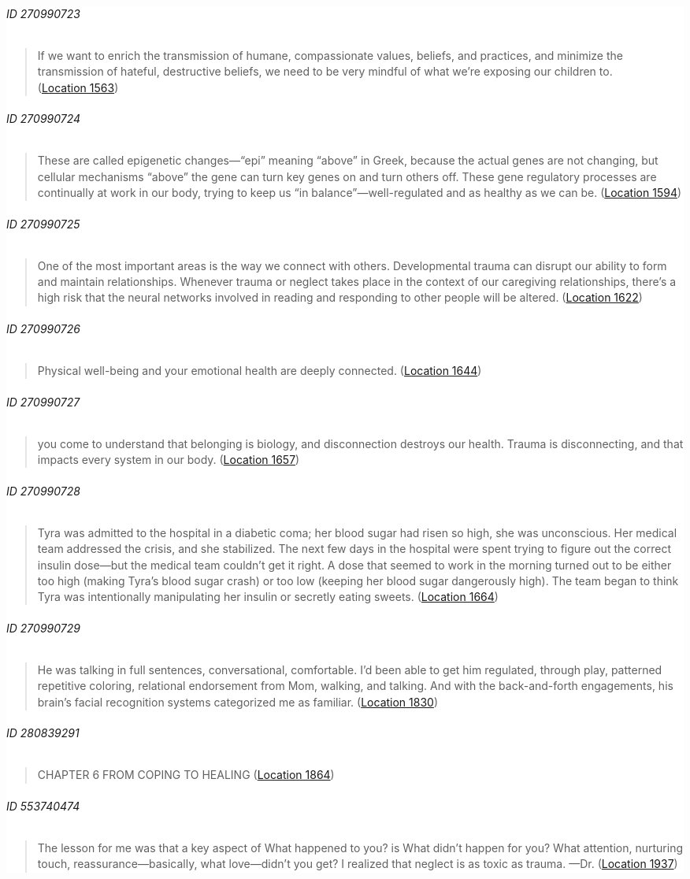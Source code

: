 ###### ID 270990723
> If we want to enrich the transmission of humane, compassionate values, beliefs, and practices, and minimize the transmission of hateful, destructive beliefs, we need to be very mindful of what we’re exposing our children to. ([Location 1563](https://readwise.io/to_kindle?action=open&asin=B087D5YQXB&location=1563))
    
###### ID 270990724
> These are called epigenetic changes—“epi” meaning “above” in Greek, because the actual genes are not changing, but cellular mechanisms “above” the gene can turn key genes on and turn others off. These gene regulatory processes are continually at work in our body, trying to keep us “in balance”—well-regulated and as healthy as we can be. ([Location 1594](https://readwise.io/to_kindle?action=open&asin=B087D5YQXB&location=1594))
    
###### ID 270990725
> One of the most important areas is the way we connect with others. Developmental trauma can disrupt our ability to form and maintain relationships. Whenever trauma or neglect takes place in the context of our caregiving relationships, there’s a high risk that the neural networks involved in reading and responding to other people will be altered. ([Location 1622](https://readwise.io/to_kindle?action=open&asin=B087D5YQXB&location=1622))
    
###### ID 270990726
> Physical well-being and your emotional health are deeply connected. ([Location 1644](https://readwise.io/to_kindle?action=open&asin=B087D5YQXB&location=1644))
    
###### ID 270990727
> you come to understand that belonging is biology, and disconnection destroys our health. Trauma is disconnecting, and that impacts every system in our body. ([Location 1657](https://readwise.io/to_kindle?action=open&asin=B087D5YQXB&location=1657))
    
###### ID 270990728
> Tyra was admitted to the hospital in a diabetic coma; her blood sugar had risen so high, she was unconscious. Her medical team addressed the crisis, and she stabilized. The next few days in the hospital were spent trying to figure out the correct insulin dose—but the medical team couldn’t get it right. A dose that seemed to work in the morning turned out to be either too high (making Tyra’s blood sugar crash) or too low (keeping her blood sugar dangerously high). The team began to think Tyra was intentionally manipulating her insulin or secretly eating sweets. ([Location 1664](https://readwise.io/to_kindle?action=open&asin=B087D5YQXB&location=1664))
    
###### ID 270990729
> He was talking in full sentences, conversational, comfortable. I’d been able to get him regulated, through play, patterned repetitive coloring, relational endorsement from Mom, walking, and talking. And with the back-and-forth engagements, his brain’s facial recognition systems categorized me as familiar. ([Location 1830](https://readwise.io/to_kindle?action=open&asin=B087D5YQXB&location=1830))
    
###### ID 280839291
> CHAPTER 6 FROM COPING TO HEALING ([Location 1864](https://readwise.io/to_kindle?action=open&asin=B087D5YQXB&location=1864))
    
###### ID 553740474
> The lesson for me was that a key aspect of What happened to you? is What didn’t happen for you? What attention, nurturing touch, reassurance—basically, what love—didn’t you get? I realized that neglect is as toxic as trauma. —Dr. ([Location 1937](https://readwise.io/to_kindle?action=open&asin=B087D5YQXB&location=1937))
    